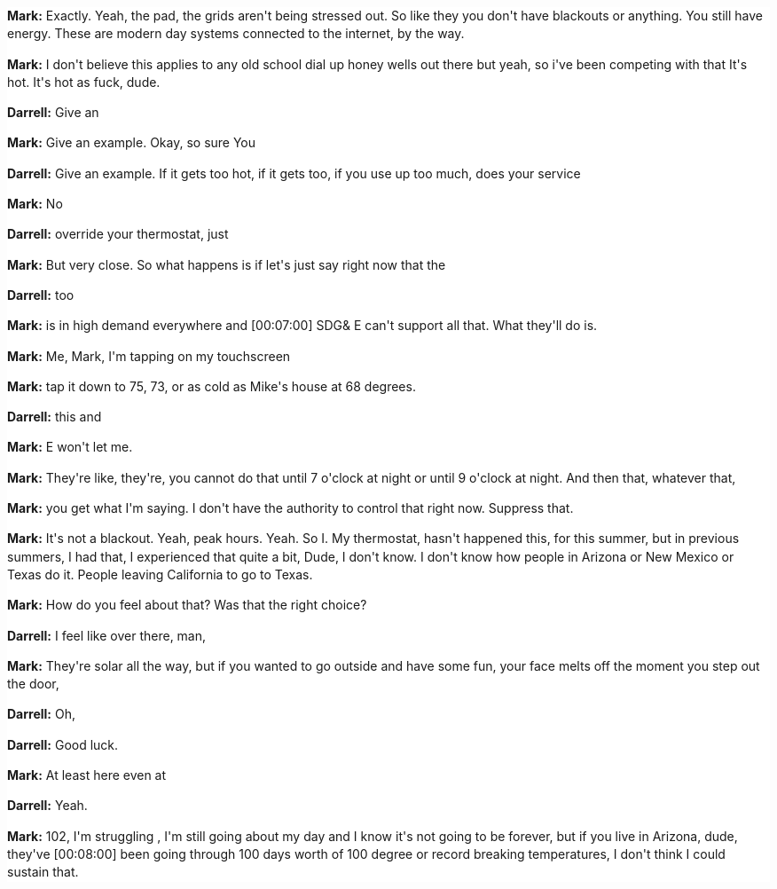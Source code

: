 **Mark:** Exactly. Yeah, the pad, the grids aren't being stressed out. So like they you don't have blackouts or anything. You still have energy. These are modern day systems connected to the internet, by the way.

**Mark:** I don't believe this applies to any old school dial up honey wells out there but yeah, so i've been competing with that It's hot. It's hot as fuck, dude.

**Darrell:** Give an

**Mark:** Give an example. Okay, so sure You

**Darrell:** Give an example. If it gets too hot, if it gets too, if you use up too much, does your service

**Mark:** No

**Darrell:** override your thermostat, just

**Mark:** But very close. So what happens is if let's just say right now that the

**Darrell:** too

**Mark:** is in high demand everywhere and [00:07:00] SDG& E can't support all that. What they'll do is.

**Mark:** Me, Mark, I'm tapping on my touchscreen

**Mark:** tap it down to 75, 73, or as cold as Mike's house at 68 degrees.

**Darrell:** this and

**Mark:** E won't let me.

**Mark:** They're like, they're, you cannot do that until 7 o'clock at night or until 9 o'clock at night. And then that, whatever that,

**Mark:** you get what I'm saying. I don't have the authority to control that right now. Suppress that.

**Mark:** It's not a blackout. Yeah, peak hours. Yeah. So I. My thermostat, hasn't happened this, for this summer, but in previous summers, I had that, I experienced that quite a bit, Dude, I don't know. I don't know how people in Arizona or New Mexico or Texas do it. People leaving California to go to Texas.

**Mark:** How do you feel about that? Was that the right choice?

**Darrell:** I feel like over there, man,

**Mark:** They're solar all the way, but if you wanted to go outside and have some fun, your face melts off the moment you step out the door,

**Darrell:** Oh,

**Darrell:** Good luck.

**Mark:** At least here even at

**Darrell:** Yeah.

**Mark:** 102, I'm struggling , I'm still going about my day and I know it's not going to be forever, but if you live in Arizona, dude, they've [00:08:00] been going through 100 days worth of 100 degree or record breaking temperatures, I don't think I could sustain that.
